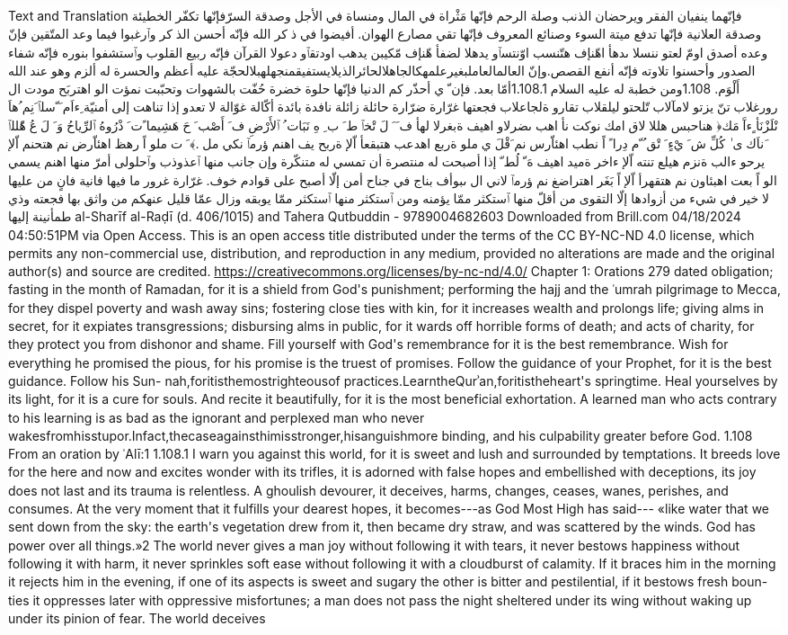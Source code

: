 Text and Translation فإنّهما ينفيان الفقر ويرحضان الذنب وصلة الرحم فإنّها
مَثْراة في المال ومنساة في الأجل وصدقة السرّفإنّها تكفّر الخطيئة وصدقة
العلانية فإنّها تدفع ميتة السوء وصنائع المعروف فإنّها تقي مصارع الهوان.
أفيضوا في ذ كر الله فإنّه أحسن الذ كر وٱرغبوا فيما وعد المتّقين فإنّ وعده
أصدق اومّ لعتو ننسلا ىدهأ اهّنإف هتّنسب اوّنتسٱو يدهلا لضفأ هّنإف مّكيبن يدهب
اودتقٱو دعولا القرآن فإنّه ربيع القلوب وٱستشفوا بنوره فإنّه شفاء الصدور
وأحسنوا تلاوته فإنّه أنفع القصص.وإنّ
العالمالعاملبغيرعلمهكالجاهلالحائرالذيلايستفيقمنجهلهبلالحجّة عليه أعظم
والحسرة له ألزم وهو عند الله أَلْوَم. 1.108ومن خطبة له عليه السلام
1.108.1أمّا بعد. فإن ّ ي أحذّر كم الدنيا فإنّها حلوة خضرة حُفّت بالشهوات
وتحبّبت نمؤت الو اهتربَح مودت ال رورغلاب تنّ يزتو لامآلاب تّلحتو ليلقلاب
تقارو ةلجاعلاب فجعتها غرّارة ضرّارة حائلة زائلة نافدة بائدة أكّالة غوّالة لا
تعدو إذا تناهت إلى أمنيّة ِءاَم َ ّسلٱ َنِم ُهاَ نْلَزْنَأ ٍءآَ مَك﴿ هناحبس هللا
لاق امك نوكت نأ اهب ىضرلاو اهيف ةبغرلا لهأ ف َ َ لَ تْخٱ ط َ ب ِ هِ نَبَات ُ
ٱلأَرْضِ ف َ أَصْب َ حَ هَشِيما ًت َ ذْرُوهُ ٱلرِّياحُ وَ َ لَ عُ هّٰللٱ َناَك ى ٰ كُلِّ ش َ يْءٍ
َ تْق ُ ّم دِرا ً اً نطب اهئاّرس نم َقْلَ ي ملو ةربع اهدعب هتبقعأ اّلإ ةربح يف
اهنم ؤرمٱ نكي مل .﴾ َ ت ملو اً رهظ اهئاّرض نم هتحنم اّلإ يرحو ءالب ةنزم
هيلع تنته اّلإ ءاخر ةميد اهيف هَ ّ لُط ّ إذا أصبحت له منتصرة أن تمسي له
متنكّرة وإن جانب منها ٱعذوذب وٱحلولى أمرّ منها اهنم يسمي الو اً بعت اهبئاون
نم هتقهرأ اّلإ اً بَغَر اهتراضغ نم ؤرمٱ لاني ال ىبوأف بناج في جناح أمن إلّا
أصبح على قوادم خوف. غرّارة غرور ما فيها فانية فانٍ من عليها لا خير في شيء
من أزوادها إلّا التقوى من أقلّ منها ٱستكثر ممّا يؤمنه ومن ٱستكثر منها
ٱستكثر ممّا يوبقه وزال عمّا قليل عنهكم من واثق بها فجعته وذي طمأنينة إليها
al-Sharīf al-Raḍī (d. 406/1015) and Tahera Qutbuddin - 9789004682603
Downloaded from Brill.com 04/18/2024 04:50:51PM via Open Access. This is
an open access title distributed under the terms of the CC BY-NC-ND 4.0
license, which permits any non-commercial use, distribution, and
reproduction in any medium, provided no alterations are made and the
original author(s) and source are credited.
https://creativecommons.org/licenses/by-nc-nd/4.0/ Chapter 1: Orations
279 dated obligation; fasting in the month of Ramadan, for it is a
shield from God's punishment; performing the hajj and the ʿumrah
pilgrimage to Mecca, for they dispel poverty and wash away sins;
fostering close ties with kin, for it increases wealth and prolongs
life; giving alms in secret, for it expiates transgressions; disbursing
alms in public, for it wards off horrible forms of death; and acts of
charity, for they protect you from dishonor and shame. Fill yourself
with God's remembrance for it is the best remembrance. Wish for
everything he promised the pious, for his promise is the truest of
promises. Follow the guidance of your Prophet, for it is the best
guidance. Follow his Sun- nah,foritisthemostrighteousof
practices.LearntheQurʾan,foritistheheart's springtime. Heal yourselves
by its light, for it is a cure for souls. And recite it beautifully, for
it is the most beneficial exhortation. A learned man who acts contrary
to his learning is as bad as the ignorant and perplexed man who never
wakesfromhisstupor.Infact,thecaseagainsthimisstronger,hisanguishmore
binding, and his culpability greater before God. 1.108 From an oration
by ʿAlī:1 1.108.1 I warn you against this world, for it is sweet and
lush and surrounded by temptations. It breeds love for the here and now
and excites wonder with its trifles, it is adorned with false hopes and
embellished with deceptions, its joy does not last and its trauma is
relentless. A ghoulish devourer, it deceives, harms, changes, ceases,
wanes, perishes, and consumes. At the very moment that it fulfills your
dearest hopes, it becomes---as God Most High has said--- «like water
that we sent down from the sky: the earth's vegetation drew from it,
then became dry straw, and was scattered by the winds. God has power
over all things.»2 The world never gives a man joy without following it
with tears, it never bestows happiness without following it with harm,
it never sprinkles soft ease without following it with a cloudburst of
calamity. If it braces him in the morning it rejects him in the evening,
if one of its aspects is sweet and sugary the other is bitter and
pestilential, if it bestows fresh boun- ties it oppresses later with
oppressive misfortunes; a man does not pass the night sheltered under
its wing without waking up under its pinion of fear. The world deceives
